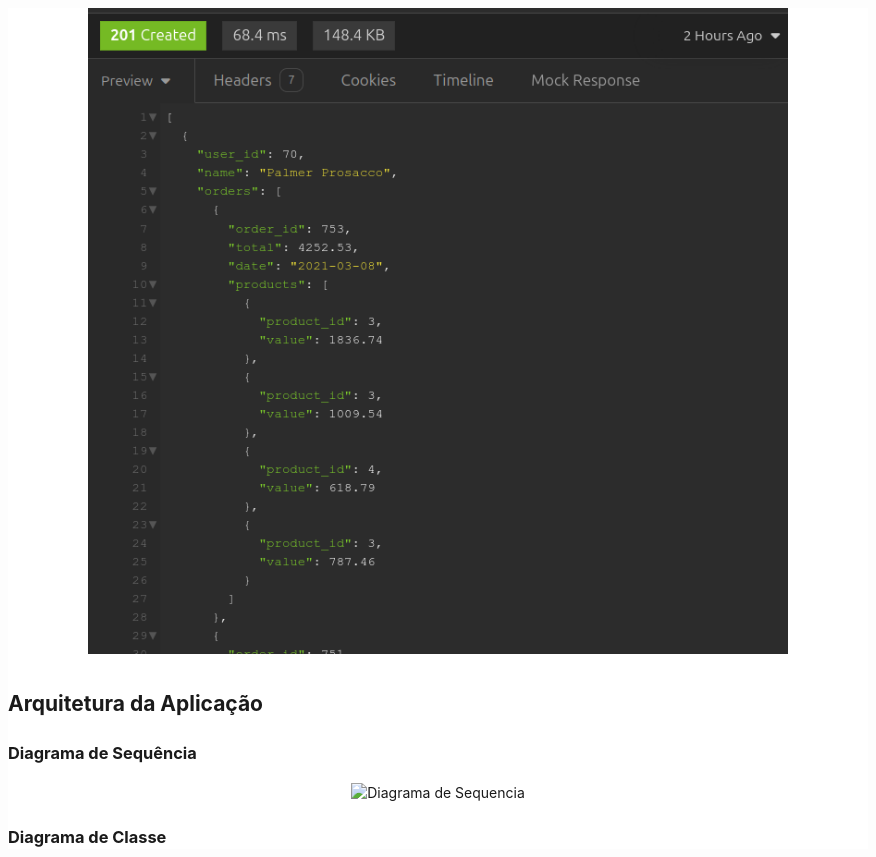 <p align="center">
  <img src="https://github.com/jnerydesigner/luiza-labs-logistics/blob/main/assets/coluna_de_resposta_da_requisicao.png" width="700" alt="Tela de Resposta da Requisição" />
</p>

## Arquitetura da Aplicação

### Diagrama de Sequência

<p align="center">
  <img src="https://github.com/jnerydesigner/luiza-labs-logistics/blob/main/out/01_controller/Diagrama%20de%20Sequ%C3%AAncia.png" width="700" alt="Diagrama de Sequencia" />
</p>

### Diagrama de Classe

<p align="center">